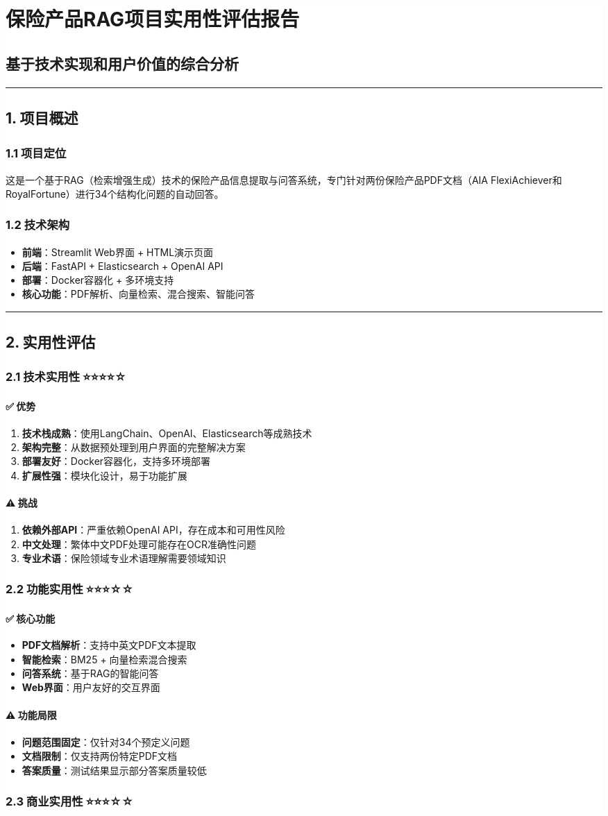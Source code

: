 # 保险产品RAG项目实用性评估报告
## 基于技术实现和用户价值的综合分析

---

## 1. 项目概述

### 1.1 项目定位
这是一个基于RAG（检索增强生成）技术的保险产品信息提取与问答系统，专门针对两份保险产品PDF文档（AIA FlexiAchiever和RoyalFortune）进行34个结构化问题的自动回答。

### 1.2 技术架构
- **前端**：Streamlit Web界面 + HTML演示页面
- **后端**：FastAPI + Elasticsearch + OpenAI API
- **部署**：Docker容器化 + 多环境支持
- **核心功能**：PDF解析、向量检索、混合搜索、智能问答

---

## 2. 实用性评估

### 2.1 技术实用性 ⭐⭐⭐⭐☆

#### ✅ **优势**
1. **技术栈成熟**：使用LangChain、OpenAI、Elasticsearch等成熟技术
2. **架构完整**：从数据预处理到用户界面的完整解决方案
3. **部署友好**：Docker容器化，支持多环境部署
4. **扩展性强**：模块化设计，易于功能扩展

#### ⚠️ **挑战**
1. **依赖外部API**：严重依赖OpenAI API，存在成本和可用性风险
2. **中文处理**：繁体中文PDF处理可能存在OCR准确性问题
3. **专业术语**：保险领域专业术语理解需要领域知识

### 2.2 功能实用性 ⭐⭐⭐☆☆

#### ✅ **核心功能**
- **PDF文档解析**：支持中英文PDF文本提取
- **智能检索**：BM25 + 向量检索混合搜索
- **问答系统**：基于RAG的智能问答
- **Web界面**：用户友好的交互界面

#### ⚠️ **功能局限**
- **问题范围固定**：仅针对34个预定义问题
- **文档限制**：仅支持两份特定PDF文档
- **答案质量**：测试结果显示部分答案质量较低

### 2.3 商业实用性 ⭐⭐⭐☆☆
